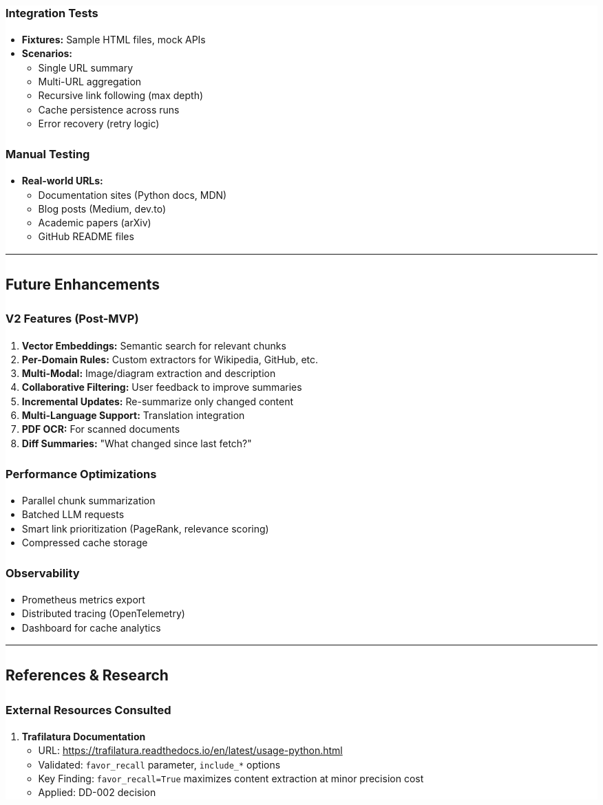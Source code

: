 ### Integration Tests
- **Fixtures:** Sample HTML files, mock APIs
- **Scenarios:**
  - Single URL summary
  - Multi-URL aggregation
  - Recursive link following (max depth)
  - Cache persistence across runs
  - Error recovery (retry logic)

### Manual Testing
- **Real-world URLs:**
  - Documentation sites (Python docs, MDN)
  - Blog posts (Medium, dev.to)
  - Academic papers (arXiv)
  - GitHub README files

---

## Future Enhancements

### V2 Features (Post-MVP)
1. **Vector Embeddings:** Semantic search for relevant chunks
2. **Per-Domain Rules:** Custom extractors for Wikipedia, GitHub, etc.
3. **Multi-Modal:** Image/diagram extraction and description
4. **Collaborative Filtering:** User feedback to improve summaries
5. **Incremental Updates:** Re-summarize only changed content
6. **Multi-Language Support:** Translation integration
7. **PDF OCR:** For scanned documents
8. **Diff Summaries:** "What changed since last fetch?"

### Performance Optimizations
- Parallel chunk summarization
- Batched LLM requests
- Smart link prioritization (PageRank, relevance scoring)
- Compressed cache storage

### Observability
- Prometheus metrics export
- Distributed tracing (OpenTelemetry)
- Dashboard for cache analytics

---

## References & Research

### External Resources Consulted

1. **Trafilatura Documentation**
   - URL: https://trafilatura.readthedocs.io/en/latest/usage-python.html
   - Validated: `favor_recall` parameter, `include_*` options
   - Key Finding: `favor_recall=True` maximizes content extraction at minor precision cost
   - Applied: DD-002 decision
